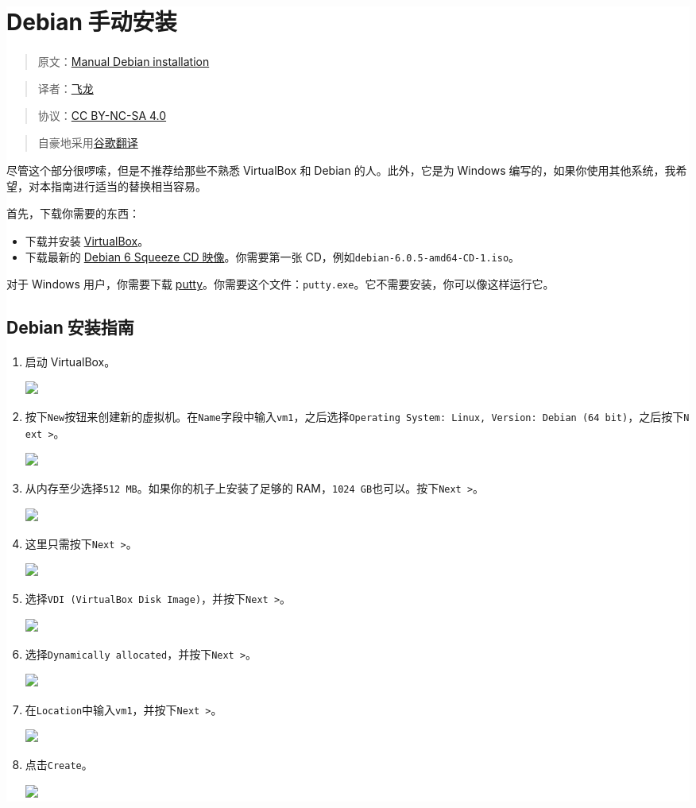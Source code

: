 # Debian 手动安装

> 原文：[Manual Debian installation](https://archive.fo/p1ZHn)

> 译者：[飞龙](https://github.com/wizardforcel)

> 协议：[CC BY-NC-SA 4.0](http://creativecommons.org/licenses/by-nc-sa/4.0/)

> 自豪地采用[谷歌翻译](https://translate.google.cn/)

尽管这个部分很啰嗦，但是不推荐给那些不熟悉 VirtualBox 和 Debian 的人。此外，它是为 Windows 编写的，如果你使用其他系统，我希望，对本指南进行适当的替换相当容易。

首先，下载你需要的东西：

+   下载并安装 [VirtualBox](https://www.virtualbox.org/wiki/Downloads)。
+   下载最新的 [Debian 6 Squeeze CD 映像](http://cdimage.debian.org/debian-cd/6.0.5/amd64/iso-cd/)。你需要第一张 CD，例如`debian-6.0.5-amd64-CD-1.iso`。

对于 Windows 用户，你需要下载 [putty](ttp://www.chiark.greenend.org.uk/~sgtatham/putty/download.html)。你需要这个文件：`putty.exe`。它不需要安装，你可以像这样运行它。

## Debian 安装指南

1.  启动 VirtualBox。

    ![](https://archive.fo/p1ZHn/68fc7efcadb72e1e0f33f26176522a14607424ca.png)
    
2.  按下`New`按钮来创建新的虚拟机。在`Name`字段中输入`vm1`，之后选择`Operating System: Linux, Version: Debian (64 bit)`，之后按下`Next >`。

    ![](https://archive.fo/p1ZHn/c083a91d6b41d9216554816fbe0c0df9d6ed1e87.png)
    
3.  从内存至少选择`512 MB`。如果你的机子上安装了足够的 RAM，`1024 GB`也可以。按下`Next >`。

    ![](https://archive.fo/p1ZHn/ae59f8240ff9a5b19138aaec456e14545515b23b.png)
    
4.  这里只需按下`Next >`。

    ![](https://archive.fo/p1ZHn/6857a035f4111c1148ad0429bcbd72dc212c23f0.png)
    
5.  选择`VDI (VirtualBox Disk Image)`，并按下`Next >`。

    ![](https://archive.fo/p1ZHn/05d67f9169ff8f40bc61f4c6000871d37c3a71e4.png)
    
6.  选择`Dynamically allocated`，并按下`Next >`。

    ![](https://archive.fo/p1ZHn/e7caa74cadc60c7b829e0dd85de35018dcfe0b2f.png)
    
7.  在`Location`中输入`vm1`，并按下`Next >`。

    ![](https://archive.fo/p1ZHn/ba205c73a6f0954f9a567423da18fdb36d7b1319.png)
    
8.  点击`Create`。

    ![](https://archive.fo/p1ZHn/5661251d5a943496f199307c52ad84a06c38078f.png)
    